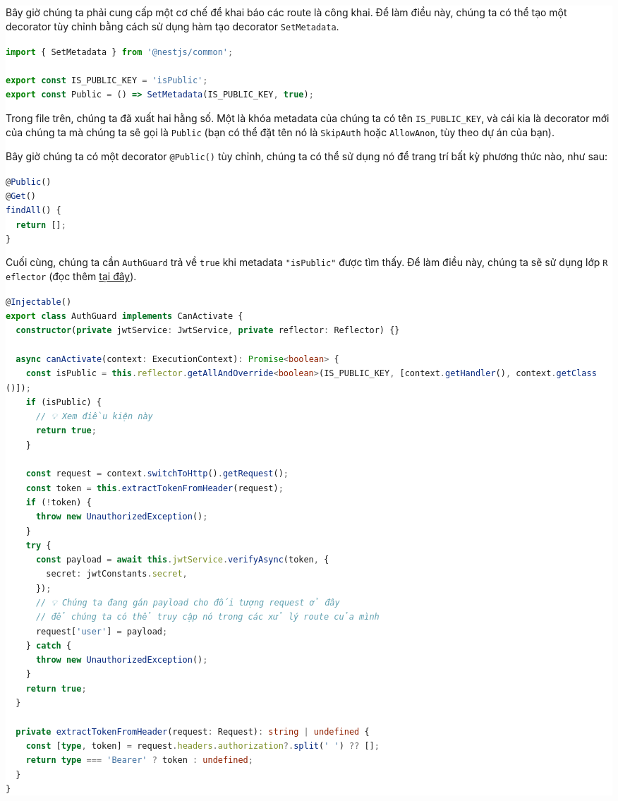 Bây giờ chúng ta phải cung cấp một cơ chế để khai báo các route là công khai. Để làm điều này, chúng ta có thể tạo một decorator tùy chỉnh bằng cách sử dụng hàm tạo decorator `SetMetadata`.

```typescript
import { SetMetadata } from '@nestjs/common';

export const IS_PUBLIC_KEY = 'isPublic';
export const Public = () => SetMetadata(IS_PUBLIC_KEY, true);
```

Trong file trên, chúng ta đã xuất hai hằng số. Một là khóa metadata của chúng ta có tên `IS_PUBLIC_KEY`, và cái kia là decorator mới của chúng ta mà chúng ta sẽ gọi là `Public` (bạn có thể đặt tên nó là `SkipAuth` hoặc `AllowAnon`, tùy theo dự án của bạn).

Bây giờ chúng ta có một decorator `@Public()` tùy chỉnh, chúng ta có thể sử dụng nó để trang trí bất kỳ phương thức nào, như sau:

```typescript
@Public()
@Get()
findAll() {
  return [];
}
```

Cuối cùng, chúng ta cần `AuthGuard` trả về `true` khi metadata `"isPublic"` được tìm thấy. Để làm điều này, chúng ta sẽ sử dụng lớp `Reflector` (đọc thêm [tại đây](/guards#putting-it-all-together)).

```typescript
@Injectable()
export class AuthGuard implements CanActivate {
  constructor(private jwtService: JwtService, private reflector: Reflector) {}

  async canActivate(context: ExecutionContext): Promise<boolean> {
    const isPublic = this.reflector.getAllAndOverride<boolean>(IS_PUBLIC_KEY, [context.getHandler(), context.getClass()]);
    if (isPublic) {
      // 💡 Xem điều kiện này
      return true;
    }

    const request = context.switchToHttp().getRequest();
    const token = this.extractTokenFromHeader(request);
    if (!token) {
      throw new UnauthorizedException();
    }
    try {
      const payload = await this.jwtService.verifyAsync(token, {
        secret: jwtConstants.secret,
      });
      // 💡 Chúng ta đang gán payload cho đối tượng request ở đây
      // để chúng ta có thể truy cập nó trong các xử lý route của mình
      request['user'] = payload;
    } catch {
      throw new UnauthorizedException();
    }
    return true;
  }

  private extractTokenFromHeader(request: Request): string | undefined {
    const [type, token] = request.headers.authorization?.split(' ') ?? [];
    return type === 'Bearer' ? token : undefined;
  }
}
```

